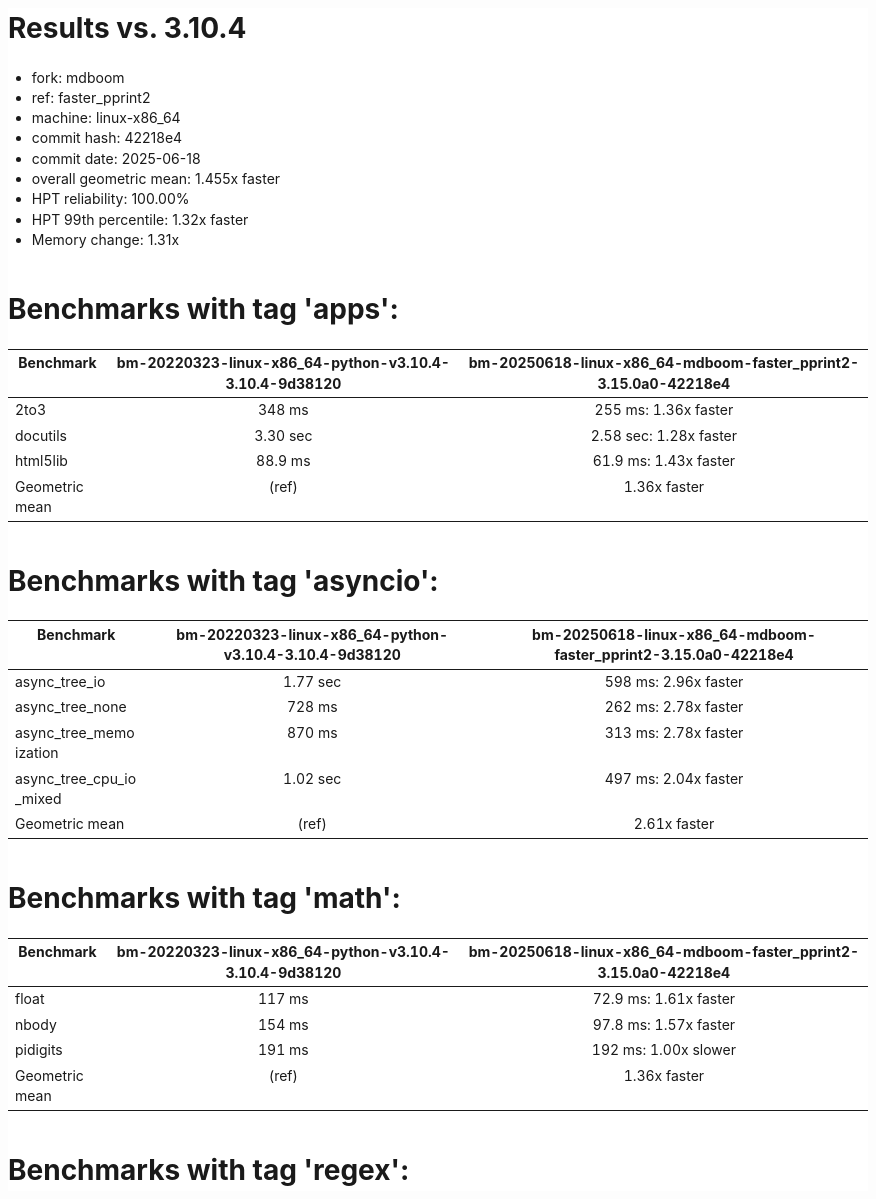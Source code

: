 # Results vs. 3.10.4

- fork: mdboom
- ref: faster_pprint2
- machine: linux-x86_64
- commit hash: 42218e4
- commit date: 2025-06-18
- overall geometric mean: 1.455x faster
- HPT reliability: 100.00%
- HPT 99th percentile: 1.32x faster
- Memory change: 1.31x

Benchmarks with tag 'apps':
===========================

| Benchmark      | bm-20220323-linux-x86_64-python-v3.10.4-3.10.4-9d38120 | bm-20250618-linux-x86_64-mdboom-faster_pprint2-3.15.0a0-42218e4 |
|----------------|:------------------------------------------------------:|:---------------------------------------------------------------:|
| 2to3           | 348 ms                                                 | 255 ms: 1.36x faster                                            |
| docutils       | 3.30 sec                                               | 2.58 sec: 1.28x faster                                          |
| html5lib       | 88.9 ms                                                | 61.9 ms: 1.43x faster                                           |
| Geometric mean | (ref)                                                  | 1.36x faster                                                    |

Benchmarks with tag 'asyncio':
==============================

| Benchmark               | bm-20220323-linux-x86_64-python-v3.10.4-3.10.4-9d38120 | bm-20250618-linux-x86_64-mdboom-faster_pprint2-3.15.0a0-42218e4 |
|-------------------------|:------------------------------------------------------:|:---------------------------------------------------------------:|
| async_tree_io           | 1.77 sec                                               | 598 ms: 2.96x faster                                            |
| async_tree_none         | 728 ms                                                 | 262 ms: 2.78x faster                                            |
| async_tree_memoization  | 870 ms                                                 | 313 ms: 2.78x faster                                            |
| async_tree_cpu_io_mixed | 1.02 sec                                               | 497 ms: 2.04x faster                                            |
| Geometric mean          | (ref)                                                  | 2.61x faster                                                    |

Benchmarks with tag 'math':
===========================

| Benchmark      | bm-20220323-linux-x86_64-python-v3.10.4-3.10.4-9d38120 | bm-20250618-linux-x86_64-mdboom-faster_pprint2-3.15.0a0-42218e4 |
|----------------|:------------------------------------------------------:|:---------------------------------------------------------------:|
| float          | 117 ms                                                 | 72.9 ms: 1.61x faster                                           |
| nbody          | 154 ms                                                 | 97.8 ms: 1.57x faster                                           |
| pidigits       | 191 ms                                                 | 192 ms: 1.00x slower                                            |
| Geometric mean | (ref)                                                  | 1.36x faster                                                    |

Benchmarks with tag 'regex':
============================
